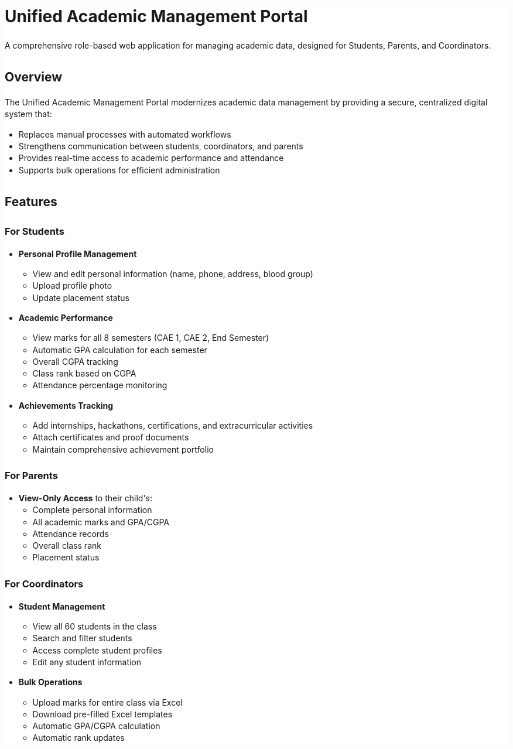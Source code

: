 # Unified Academic Management Portal

A comprehensive role-based web application for managing academic data, designed for Students, Parents, and Coordinators.

## Overview

The Unified Academic Management Portal modernizes academic data management by providing a secure, centralized digital system that:
- Replaces manual processes with automated workflows
- Strengthens communication between students, coordinators, and parents
- Provides real-time access to academic performance and attendance
- Supports bulk operations for efficient administration

## Features

### For Students
- **Personal Profile Management**
  - View and edit personal information (name, phone, address, blood group)
  - Upload profile photo
  - Update placement status

- **Academic Performance**
  - View marks for all 8 semesters (CAE 1, CAE 2, End Semester)
  - Automatic GPA calculation for each semester
  - Overall CGPA tracking
  - Class rank based on CGPA
  - Attendance percentage monitoring

- **Achievements Tracking**
  - Add internships, hackathons, certifications, and extracurricular activities
  - Attach certificates and proof documents
  - Maintain comprehensive achievement portfolio

### For Parents
- **View-Only Access** to their child's:
  - Complete personal information
  - All academic marks and GPA/CGPA
  - Attendance records
  - Overall class rank
  - Placement status

### For Coordinators
- **Student Management**
  - View all 60 students in the class
  - Search and filter students
  - Access complete student profiles
  - Edit any student information

- **Bulk Operations**
  - Upload marks for entire class via Excel
  - Download pre-filled Excel templates
  - Automatic GPA/CGPA calculation
  - Automatic rank updates
